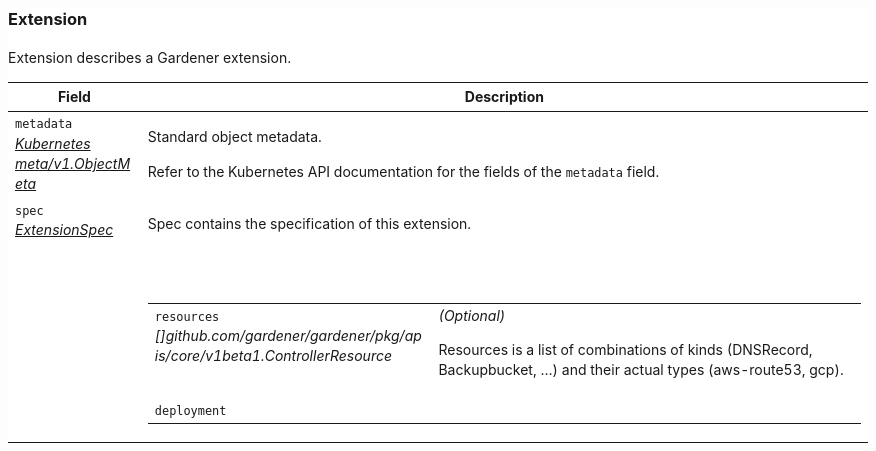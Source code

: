 </td>
</tr>
</tbody>
</table>
<h3 id="operator.gardener.cloud/v1alpha1.Extension">Extension
</h3>
<p>
<p>Extension describes a Gardener extension.</p>
</p>
<table>
<thead>
<tr>
<th>Field</th>
<th>Description</th>
</tr>
</thead>
<tbody>
<tr>
<td>
<code>metadata</code></br>
<em>
<a href="https://kubernetes.io/docs/reference/generated/kubernetes-api/v1.27/#objectmeta-v1-meta">
Kubernetes meta/v1.ObjectMeta
</a>
</em>
</td>
<td>
<p>Standard object metadata.</p>
Refer to the Kubernetes API documentation for the fields of the
<code>metadata</code> field.
</td>
</tr>
<tr>
<td>
<code>spec</code></br>
<em>
<a href="#operator.gardener.cloud/v1alpha1.ExtensionSpec">
ExtensionSpec
</a>
</em>
</td>
<td>
<p>Spec contains the specification of this extension.</p>
<br/>
<br/>
<table>
<tr>
<td>
<code>resources</code></br>
<em>
[]github.com/gardener/gardener/pkg/apis/core/v1beta1.ControllerResource
</em>
</td>
<td>
<em>(Optional)</em>
<p>Resources is a list of combinations of kinds (DNSRecord, Backupbucket, &hellip;) and their actual types
(aws-route53, gcp).</p>
</td>
</tr>
<tr>
<td>
<code>deployment</code></br>
<em>